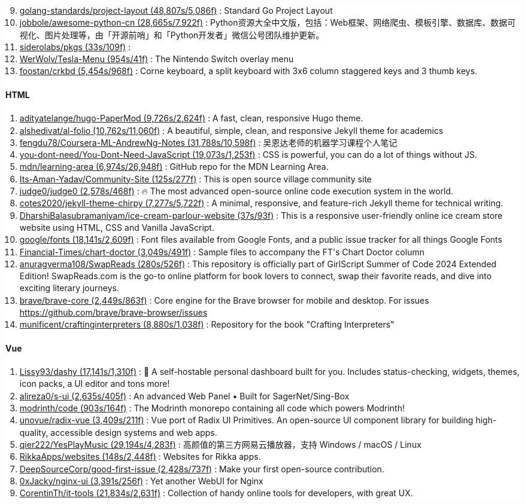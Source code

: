 9. [golang-standards/project-layout (48,807s/5,086f)](https://github.com/golang-standards/project-layout) : Standard Go Project Layout
10. [jobbole/awesome-python-cn (28,665s/7,922f)](https://github.com/jobbole/awesome-python-cn) : Python资源大全中文版，包括：Web框架、网络爬虫、模板引擎、数据库、数据可视化、图片处理等，由「开源前哨」和「Python开发者」微信公号团队维护更新。
11. [siderolabs/pkgs (33s/109f)](https://github.com/siderolabs/pkgs) : 
12. [WerWolv/Tesla-Menu (954s/41f)](https://github.com/WerWolv/Tesla-Menu) : The Nintendo Switch overlay menu
13. [foostan/crkbd (5,454s/968f)](https://github.com/foostan/crkbd) : Corne keyboard, a split keyboard with 3x6 column staggered keys and 3 thumb keys.

#### HTML
1. [adityatelange/hugo-PaperMod (9,726s/2,624f)](https://github.com/adityatelange/hugo-PaperMod) : A fast, clean, responsive Hugo theme.
2. [alshedivat/al-folio (10,762s/11,060f)](https://github.com/alshedivat/al-folio) : A beautiful, simple, clean, and responsive Jekyll theme for academics
3. [fengdu78/Coursera-ML-AndrewNg-Notes (31,788s/10,598f)](https://github.com/fengdu78/Coursera-ML-AndrewNg-Notes) : 吴恩达老师的机器学习课程个人笔记
4. [you-dont-need/You-Dont-Need-JavaScript (19,073s/1,253f)](https://github.com/you-dont-need/You-Dont-Need-JavaScript) : CSS is powerful, you can do a lot of things without JS.
5. [mdn/learning-area (6,974s/26,948f)](https://github.com/mdn/learning-area) : GitHub repo for the MDN Learning Area.
6. [Its-Aman-Yadav/Community-Site (125s/277f)](https://github.com/Its-Aman-Yadav/Community-Site) : This is open source village community site
7. [judge0/judge0 (2,578s/468f)](https://github.com/judge0/judge0) : 🔥 The most advanced open-source online code execution system in the world.
8. [cotes2020/jekyll-theme-chirpy (7,277s/5,722f)](https://github.com/cotes2020/jekyll-theme-chirpy) : A minimal, responsive, and feature-rich Jekyll theme for technical writing.
9. [DharshiBalasubramaniyam/ice-cream-parlour-website (37s/93f)](https://github.com/DharshiBalasubramaniyam/ice-cream-parlour-website) : This is a responsive user-friendly online ice cream store website using HTML, CSS and Vanilla JavaScript.
10. [google/fonts (18,141s/2,609f)](https://github.com/google/fonts) : Font files available from Google Fonts, and a public issue tracker for all things Google Fonts
11. [Financial-Times/chart-doctor (3,049s/491f)](https://github.com/Financial-Times/chart-doctor) : Sample files to accompany the FT's Chart Doctor column
12. [anuragverma108/SwapReads (280s/526f)](https://github.com/anuragverma108/SwapReads) : This repository is officially part of GirlScript Summer of Code 2024 Extended Edition! SwapReads.com is the go-to online platform for book lovers to connect, swap their favorite reads, and dive into exciting literary journeys.
13. [brave/brave-core (2,449s/863f)](https://github.com/brave/brave-core) : Core engine for the Brave browser for mobile and desktop. For issues https://github.com/brave/brave-browser/issues
14. [munificent/craftinginterpreters (8,880s/1,038f)](https://github.com/munificent/craftinginterpreters) : Repository for the book "Crafting Interpreters"

#### Vue
1. [Lissy93/dashy (17,141s/1,310f)](https://github.com/Lissy93/dashy) : 🚀 A self-hostable personal dashboard built for you. Includes status-checking, widgets, themes, icon packs, a UI editor and tons more!
2. [alireza0/s-ui (2,635s/405f)](https://github.com/alireza0/s-ui) : An advanced Web Panel • Built for SagerNet/Sing-Box
3. [modrinth/code (903s/164f)](https://github.com/modrinth/code) : The Modrinth monorepo containing all code which powers Modrinth!
4. [unovue/radix-vue (3,409s/211f)](https://github.com/unovue/radix-vue) : Vue port of Radix UI Primitives. An open-source UI component library for building high-quality, accessible design systems and web apps.
5. [qier222/YesPlayMusic (29,194s/4,283f)](https://github.com/qier222/YesPlayMusic) : 高颜值的第三方网易云播放器，支持 Windows / macOS / Linux
6. [RikkaApps/websites (148s/2,448f)](https://github.com/RikkaApps/websites) : Websites for Rikka apps.
7. [DeepSourceCorp/good-first-issue (2,428s/737f)](https://github.com/DeepSourceCorp/good-first-issue) : Make your first open-source contribution.
8. [0xJacky/nginx-ui (3,391s/256f)](https://github.com/0xJacky/nginx-ui) : Yet another WebUI for Nginx
9. [CorentinTh/it-tools (21,834s/2,631f)](https://github.com/CorentinTh/it-tools) : Collection of handy online tools for developers, with great UX.